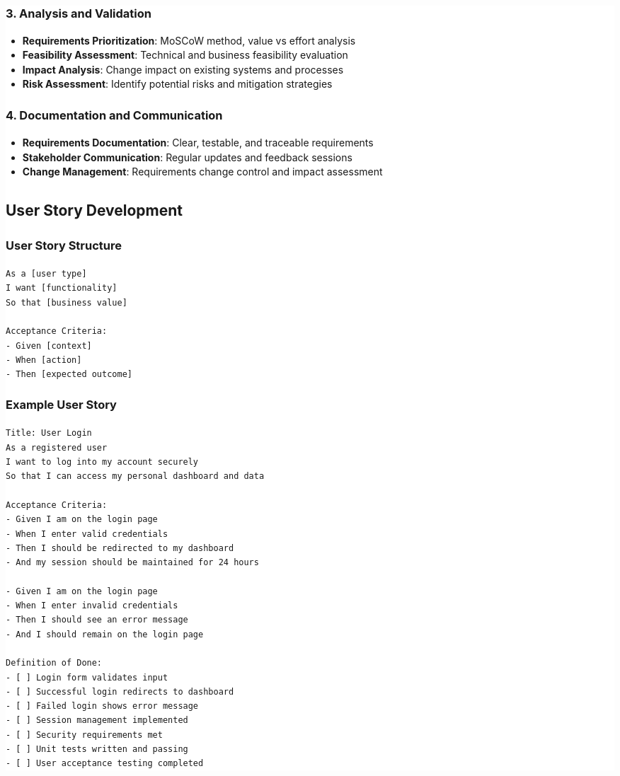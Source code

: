 ### 3. Analysis and Validation
- **Requirements Prioritization**: MoSCoW method, value vs effort analysis
- **Feasibility Assessment**: Technical and business feasibility evaluation
- **Impact Analysis**: Change impact on existing systems and processes
- **Risk Assessment**: Identify potential risks and mitigation strategies

### 4. Documentation and Communication
- **Requirements Documentation**: Clear, testable, and traceable requirements
- **Stakeholder Communication**: Regular updates and feedback sessions
- **Change Management**: Requirements change control and impact assessment

## User Story Development

### User Story Structure
```
As a [user type]
I want [functionality]
So that [business value]

Acceptance Criteria:
- Given [context]
- When [action]
- Then [expected outcome]
```

### Example User Story
```
Title: User Login
As a registered user
I want to log into my account securely
So that I can access my personal dashboard and data

Acceptance Criteria:
- Given I am on the login page
- When I enter valid credentials
- Then I should be redirected to my dashboard
- And my session should be maintained for 24 hours

- Given I am on the login page
- When I enter invalid credentials
- Then I should see an error message
- And I should remain on the login page

Definition of Done:
- [ ] Login form validates input
- [ ] Successful login redirects to dashboard
- [ ] Failed login shows error message
- [ ] Session management implemented
- [ ] Security requirements met
- [ ] Unit tests written and passing
- [ ] User acceptance testing completed
```
